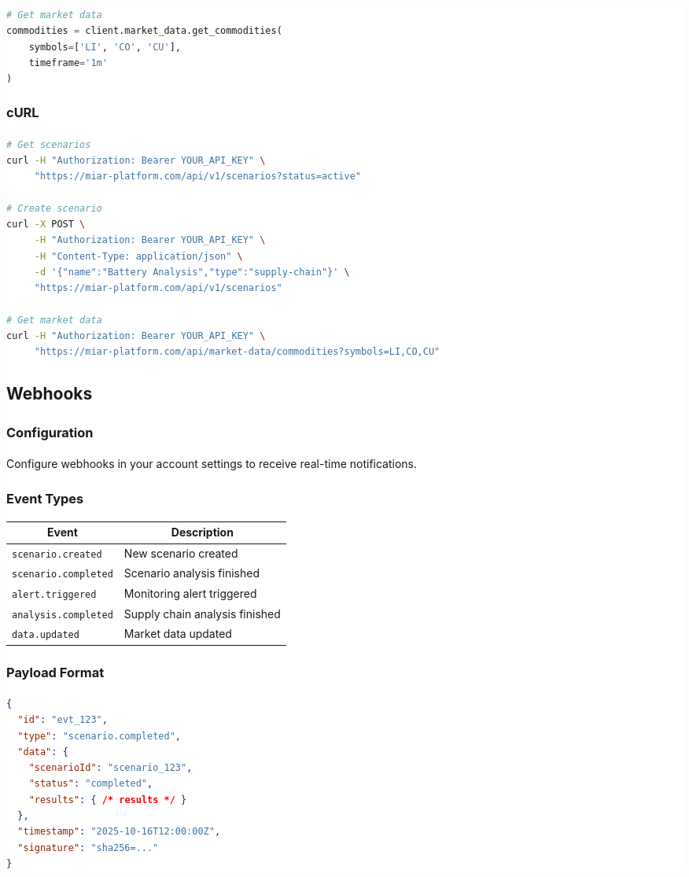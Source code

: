 ```python
# Get market data
commodities = client.market_data.get_commodities(
    symbols=['LI', 'CO', 'CU'],
    timeframe='1m'
)
```

### cURL

```bash
# Get scenarios
curl -H "Authorization: Bearer YOUR_API_KEY" \
     "https://miar-platform.com/api/v1/scenarios?status=active"

# Create scenario
curl -X POST \
     -H "Authorization: Bearer YOUR_API_KEY" \
     -H "Content-Type: application/json" \
     -d '{"name":"Battery Analysis","type":"supply-chain"}' \
     "https://miar-platform.com/api/v1/scenarios"

# Get market data
curl -H "Authorization: Bearer YOUR_API_KEY" \
     "https://miar-platform.com/api/market-data/commodities?symbols=LI,CO,CU"
```

## Webhooks

### Configuration

Configure webhooks in your account settings to receive real-time notifications.

### Event Types

| Event | Description |
|-------|-------------|
| `scenario.created` | New scenario created |
| `scenario.completed` | Scenario analysis finished |
| `alert.triggered` | Monitoring alert triggered |
| `analysis.completed` | Supply chain analysis finished |
| `data.updated` | Market data updated |

### Payload Format

```json
{
  "id": "evt_123",
  "type": "scenario.completed",
  "data": {
    "scenarioId": "scenario_123",
    "status": "completed",
    "results": { /* results */ }
  },
  "timestamp": "2025-10-16T12:00:00Z",
  "signature": "sha256=..."
}
```
